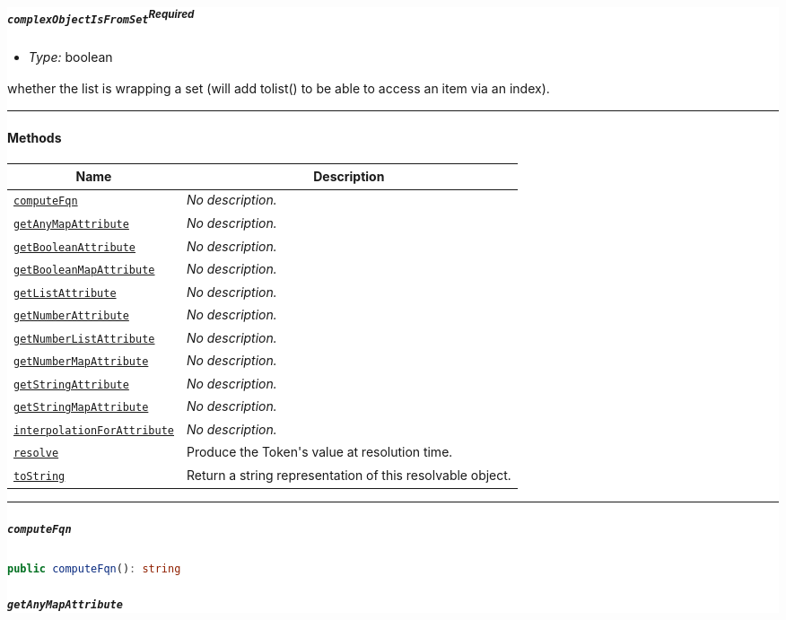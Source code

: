 
##### `complexObjectIsFromSet`<sup>Required</sup> <a name="complexObjectIsFromSet" id="rhizo-co-terraform-provider-oci.dataOciMediaServicesStreamPackagingConfigs.DataOciMediaServicesStreamPackagingConfigsStreamPackagingConfigCollectionItemsEncryptionOutputReference.Initializer.parameter.complexObjectIsFromSet"></a>

- *Type:* boolean

whether the list is wrapping a set (will add tolist() to be able to access an item via an index).

---

#### Methods <a name="Methods" id="Methods"></a>

| **Name** | **Description** |
| --- | --- |
| <code><a href="#rhizo-co-terraform-provider-oci.dataOciMediaServicesStreamPackagingConfigs.DataOciMediaServicesStreamPackagingConfigsStreamPackagingConfigCollectionItemsEncryptionOutputReference.computeFqn">computeFqn</a></code> | *No description.* |
| <code><a href="#rhizo-co-terraform-provider-oci.dataOciMediaServicesStreamPackagingConfigs.DataOciMediaServicesStreamPackagingConfigsStreamPackagingConfigCollectionItemsEncryptionOutputReference.getAnyMapAttribute">getAnyMapAttribute</a></code> | *No description.* |
| <code><a href="#rhizo-co-terraform-provider-oci.dataOciMediaServicesStreamPackagingConfigs.DataOciMediaServicesStreamPackagingConfigsStreamPackagingConfigCollectionItemsEncryptionOutputReference.getBooleanAttribute">getBooleanAttribute</a></code> | *No description.* |
| <code><a href="#rhizo-co-terraform-provider-oci.dataOciMediaServicesStreamPackagingConfigs.DataOciMediaServicesStreamPackagingConfigsStreamPackagingConfigCollectionItemsEncryptionOutputReference.getBooleanMapAttribute">getBooleanMapAttribute</a></code> | *No description.* |
| <code><a href="#rhizo-co-terraform-provider-oci.dataOciMediaServicesStreamPackagingConfigs.DataOciMediaServicesStreamPackagingConfigsStreamPackagingConfigCollectionItemsEncryptionOutputReference.getListAttribute">getListAttribute</a></code> | *No description.* |
| <code><a href="#rhizo-co-terraform-provider-oci.dataOciMediaServicesStreamPackagingConfigs.DataOciMediaServicesStreamPackagingConfigsStreamPackagingConfigCollectionItemsEncryptionOutputReference.getNumberAttribute">getNumberAttribute</a></code> | *No description.* |
| <code><a href="#rhizo-co-terraform-provider-oci.dataOciMediaServicesStreamPackagingConfigs.DataOciMediaServicesStreamPackagingConfigsStreamPackagingConfigCollectionItemsEncryptionOutputReference.getNumberListAttribute">getNumberListAttribute</a></code> | *No description.* |
| <code><a href="#rhizo-co-terraform-provider-oci.dataOciMediaServicesStreamPackagingConfigs.DataOciMediaServicesStreamPackagingConfigsStreamPackagingConfigCollectionItemsEncryptionOutputReference.getNumberMapAttribute">getNumberMapAttribute</a></code> | *No description.* |
| <code><a href="#rhizo-co-terraform-provider-oci.dataOciMediaServicesStreamPackagingConfigs.DataOciMediaServicesStreamPackagingConfigsStreamPackagingConfigCollectionItemsEncryptionOutputReference.getStringAttribute">getStringAttribute</a></code> | *No description.* |
| <code><a href="#rhizo-co-terraform-provider-oci.dataOciMediaServicesStreamPackagingConfigs.DataOciMediaServicesStreamPackagingConfigsStreamPackagingConfigCollectionItemsEncryptionOutputReference.getStringMapAttribute">getStringMapAttribute</a></code> | *No description.* |
| <code><a href="#rhizo-co-terraform-provider-oci.dataOciMediaServicesStreamPackagingConfigs.DataOciMediaServicesStreamPackagingConfigsStreamPackagingConfigCollectionItemsEncryptionOutputReference.interpolationForAttribute">interpolationForAttribute</a></code> | *No description.* |
| <code><a href="#rhizo-co-terraform-provider-oci.dataOciMediaServicesStreamPackagingConfigs.DataOciMediaServicesStreamPackagingConfigsStreamPackagingConfigCollectionItemsEncryptionOutputReference.resolve">resolve</a></code> | Produce the Token's value at resolution time. |
| <code><a href="#rhizo-co-terraform-provider-oci.dataOciMediaServicesStreamPackagingConfigs.DataOciMediaServicesStreamPackagingConfigsStreamPackagingConfigCollectionItemsEncryptionOutputReference.toString">toString</a></code> | Return a string representation of this resolvable object. |

---

##### `computeFqn` <a name="computeFqn" id="rhizo-co-terraform-provider-oci.dataOciMediaServicesStreamPackagingConfigs.DataOciMediaServicesStreamPackagingConfigsStreamPackagingConfigCollectionItemsEncryptionOutputReference.computeFqn"></a>

```typescript
public computeFqn(): string
```

##### `getAnyMapAttribute` <a name="getAnyMapAttribute" id="rhizo-co-terraform-provider-oci.dataOciMediaServicesStreamPackagingConfigs.DataOciMediaServicesStreamPackagingConfigsStreamPackagingConfigCollectionItemsEncryptionOutputReference.getAnyMapAttribute"></a>
